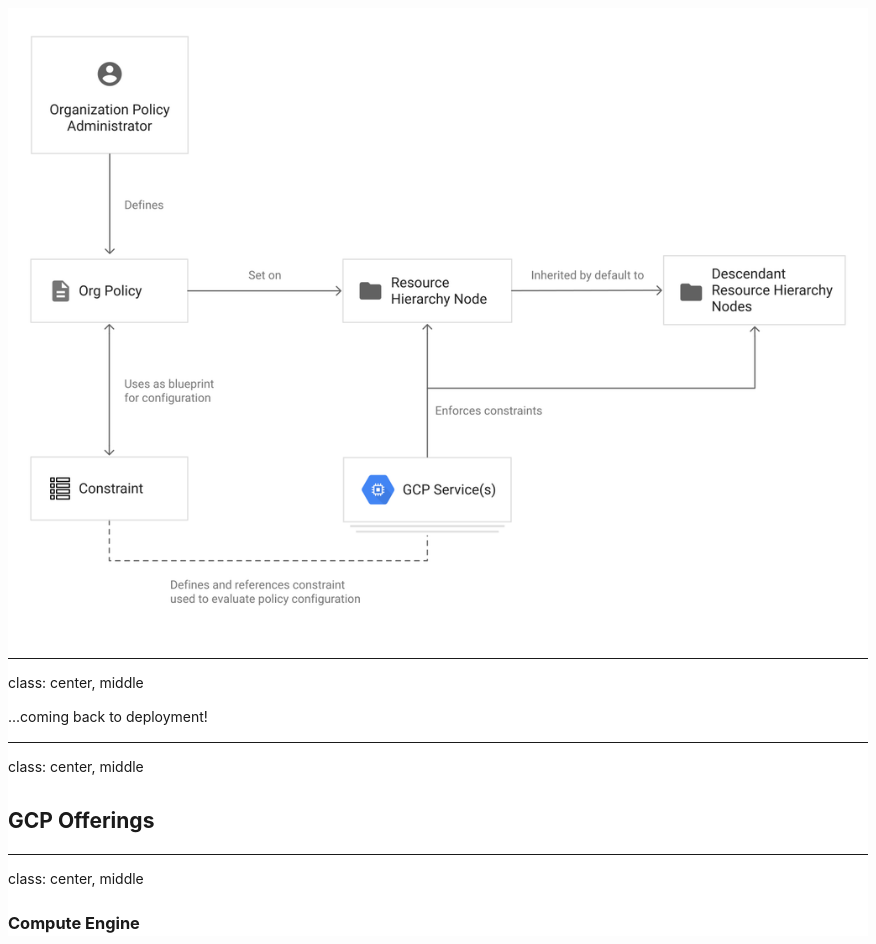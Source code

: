 ![Org Policy Inheritance](assets/images/gcp/org-policy.svg)

---
class: center, middle

...coming back to deployment!

---
class: center, middle

## GCP Offerings

---
class: center, middle

### Compute Engine
